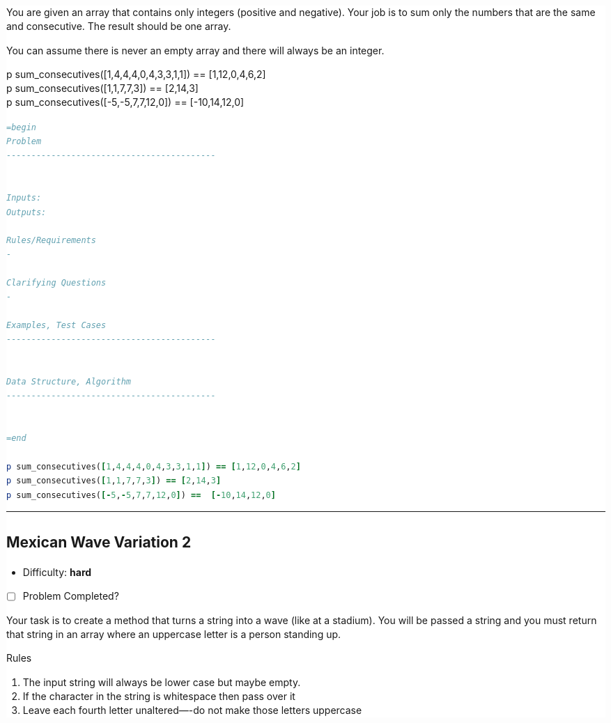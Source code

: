 You are given an array that contains only integers (positive and negative). Your job is to sum only the numbers that are the same and consecutive. The result should be one array.

You can assume there is never an empty array and there will always be an integer.

p sum_consecutives([1,4,4,4,0,4,3,3,1,1]) == [1,12,0,4,6,2] \
p sum_consecutives([1,1,7,7,3]) == [2,14,3] \
p sum_consecutives([-5,-5,7,7,12,0]) ==  [-10,14,12,0]

```ruby
=begin
Problem
------------------------------------------


Inputs: 
Outputs: 

Rules/Requirements
- 

Clarifying Questions
- 

Examples, Test Cases
------------------------------------------


Data Structure, Algorithm
------------------------------------------


=end

p sum_consecutives([1,4,4,4,0,4,3,3,1,1]) == [1,12,0,4,6,2]
p sum_consecutives([1,1,7,7,3]) == [2,14,3] 
p sum_consecutives([-5,-5,7,7,12,0]) ==  [-10,14,12,0]

```

---

## Mexican Wave Variation 2 ##

- Difficulty: **hard**
- [ ] Problem Completed?

Your task is to create a method that turns a string into a wave (like at a stadium). You will be passed a string and you must return that string in an array where an uppercase letter is a person standing up.

Rules

 1. The input string will always be lower case but maybe empty.
 2. If the character in the string is whitespace then pass over it
 3. Leave each fourth letter unaltered—-do not make those letters uppercase
